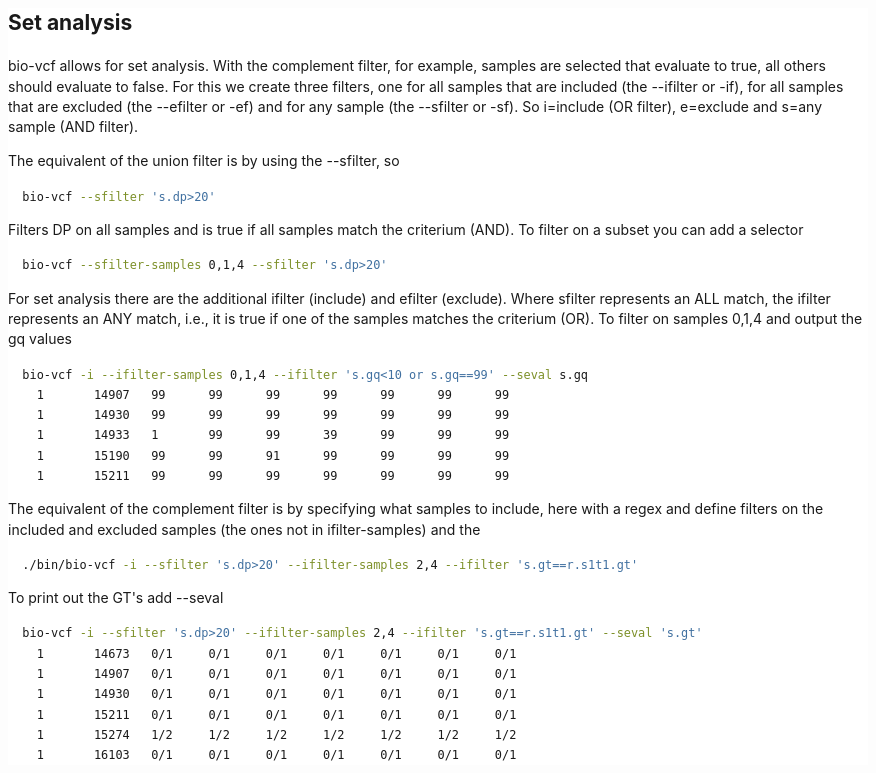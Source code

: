 ## Set analysis

bio-vcf allows for set analysis. With the complement filter, for
example, samples are selected that evaluate to true, all others should
evaluate to false. For this we create three filters, one for all 
samples that are included (the --ifilter or -if), for all samples that
are excluded (the --efilter or -ef) and for any sample (the --sfilter
or -sf). So i=include (OR filter), e=exclude and s=any sample (AND
filter). 

The equivalent of the union filter is by using the --sfilter, so

```sh
  bio-vcf --sfilter 's.dp>20' 
```

Filters DP on all samples and is true if all samples match the
criterium (AND). To filter on a subset you can add a
selector

```sh
  bio-vcf --sfilter-samples 0,1,4 --sfilter 's.dp>20' 
```

For set analysis there are the additional ifilter (include) and
efilter (exclude).  Where sfilter represents an ALL match, the ifilter
represents an ANY match, i.e., it is true if one of the samples
matches the criterium (OR). To filter on samples 0,1,4 and output the gq
values

```sh
  bio-vcf -i --ifilter-samples 0,1,4 --ifilter 's.gq<10 or s.gq==99' --seval s.gq
    1       14907   99      99      99      99      99      99      99
    1       14930   99      99      99      99      99      99      99
    1       14933   1       99      99      39      99      99      99
    1       15190   99      99      91      99      99      99      99
    1       15211   99      99      99      99      99      99      99
```

The equivalent of the complement filter is by specifying what samples
to include, here with a regex and define filters on the included
 and excluded samples (the ones not in ifilter-samples) and the 

```sh
  ./bin/bio-vcf -i --sfilter 's.dp>20' --ifilter-samples 2,4 --ifilter 's.gt==r.s1t1.gt'
```

To print out the GT's add --seval

```sh
  bio-vcf -i --sfilter 's.dp>20' --ifilter-samples 2,4 --ifilter 's.gt==r.s1t1.gt' --seval 's.gt'
    1       14673   0/1     0/1     0/1     0/1     0/1     0/1     0/1
    1       14907   0/1     0/1     0/1     0/1     0/1     0/1     0/1
    1       14930   0/1     0/1     0/1     0/1     0/1     0/1     0/1
    1       15211   0/1     0/1     0/1     0/1     0/1     0/1     0/1
    1       15274   1/2     1/2     1/2     1/2     1/2     1/2     1/2
    1       16103   0/1     0/1     0/1     0/1     0/1     0/1     0/1
```
